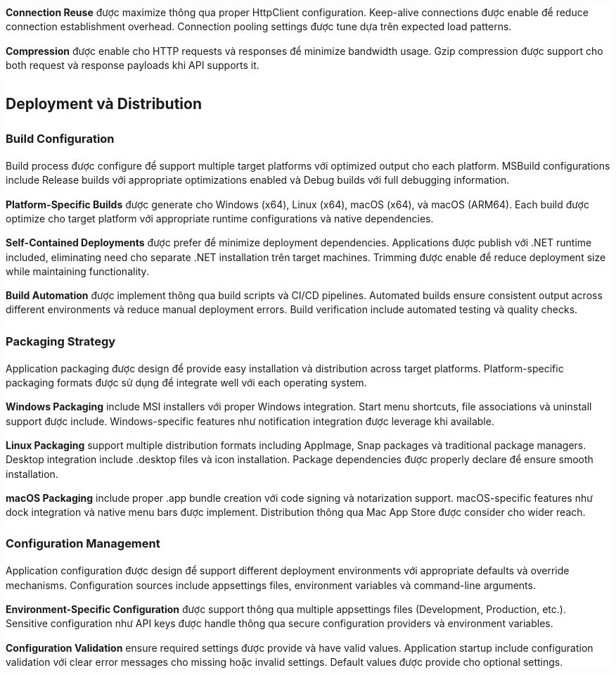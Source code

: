 **Connection Reuse** được maximize thông qua proper HttpClient configuration. Keep-alive connections được enable để reduce connection establishment overhead. Connection pooling settings được tune dựa trên expected load patterns.

**Compression** được enable cho HTTP requests và responses để minimize bandwidth usage. Gzip compression được support cho both request và response payloads khi API supports it.

## Deployment và Distribution

### Build Configuration

Build process được configure để support multiple target platforms với optimized output cho each platform. MSBuild configurations include Release builds với appropriate optimizations enabled và Debug builds với full debugging information.

**Platform-Specific Builds** được generate cho Windows (x64), Linux (x64), macOS (x64), và macOS (ARM64). Each build được optimize cho target platform với appropriate runtime configurations và native dependencies.

**Self-Contained Deployments** được prefer để minimize deployment dependencies. Applications được publish với .NET runtime included, eliminating need cho separate .NET installation trên target machines. Trimming được enable để reduce deployment size while maintaining functionality.

**Build Automation** được implement thông qua build scripts và CI/CD pipelines. Automated builds ensure consistent output across different environments và reduce manual deployment errors. Build verification include automated testing và quality checks.

### Packaging Strategy

Application packaging được design để provide easy installation và distribution across target platforms. Platform-specific packaging formats được sử dụng để integrate well với each operating system.

**Windows Packaging** include MSI installers với proper Windows integration. Start menu shortcuts, file associations và uninstall support được include. Windows-specific features như notification integration được leverage khi available.

**Linux Packaging** support multiple distribution formats including AppImage, Snap packages và traditional package managers. Desktop integration include .desktop files và icon installation. Package dependencies được properly declare để ensure smooth installation.

**macOS Packaging** include proper .app bundle creation với code signing và notarization support. macOS-specific features như dock integration và native menu bars được implement. Distribution thông qua Mac App Store được consider cho wider reach.

### Configuration Management

Application configuration được design để support different deployment environments với appropriate defaults và override mechanisms. Configuration sources include appsettings files, environment variables và command-line arguments.

**Environment-Specific Configuration** được support thông qua multiple appsettings files (Development, Production, etc.). Sensitive configuration như API keys được handle thông qua secure configuration providers và environment variables.

**Configuration Validation** ensure required settings được provide và have valid values. Application startup include configuration validation với clear error messages cho missing hoặc invalid settings. Default values được provide cho optional settings.
